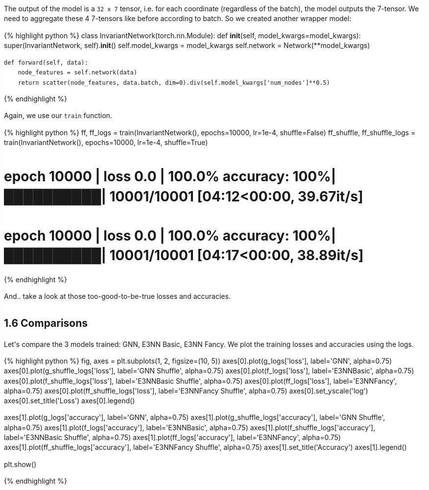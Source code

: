 The output of the model is a `32 x 7` tensor, i.e. for each coordinate (regardless of the batch), the model outputs the 7-tensor. We need to aggregate these 4 7-tensors like before according to batch. So we created another wrapper model: 

{% highlight python %}
class InvariantNetwork(torch.nn.Module): 
    def __init__(self, model_kwargs=model_kwargs): 
        super(InvariantNetwork, self).__init__()
        self.model_kwargs = model_kwargs
        self.network = Network(**model_kwargs)
    
    def forward(self, data): 
        node_features = self.network(data)
        return scatter(node_features, data.batch, dim=0).div(self.model_kwargs['num_nodes']**0.5)
{% endhighlight %}

Again, we use our `train` function. 


{% highlight python %}
ff, ff_logs = train(InvariantNetwork(), epochs=10000, lr=1e-4, shuffle=False)
ff_shuffle, ff_shuffle_logs = train(InvariantNetwork(), epochs=10000, lr=1e-4, shuffle=True)
# epoch 10000 | loss 0.0        | 100.0% accuracy: 100%|██████████| 10001/10001 [04:12<00:00, 39.67it/s]
# epoch 10000 | loss 0.0        | 100.0% accuracy: 100%|██████████| 10001/10001 [04:17<00:00, 38.89it/s]
{% endhighlight %}

And.. take a look at those too-good-to-be-true losses and accuracies. 

## 1.6 Comparisons

Let's compare the 3 models trained: GNN, E3NN Basic, E3NN Fancy. We plot the training losses and accuracies using the logs. 

{% highlight python %}
fig, axes = plt.subplots(1, 2, figsize=(10, 5))
axes[0].plot(g_logs['loss'], label='GNN', alpha=0.75)
axes[0].plot(g_shuffle_logs['loss'], label='GNN Shuffle', alpha=0.75)
axes[0].plot(f_logs['loss'], label='E3NNBasic', alpha=0.75)
axes[0].plot(f_shuffle_logs['loss'], label='E3NNBasic Shuffle', alpha=0.75)
axes[0].plot(ff_logs['loss'], label='E3NNFancy', alpha=0.75)
axes[0].plot(ff_shuffle_logs['loss'], label='E3NNFancy Shuffle', alpha=0.75)
axes[0].set_yscale('log')
axes[0].set_title('Loss')
axes[0].legend()

axes[1].plot(g_logs['accuracy'], label='GNN', alpha=0.75)
axes[1].plot(g_shuffle_logs['accuracy'], label='GNN Shuffle', alpha=0.75)
axes[1].plot(f_logs['accuracy'], label='E3NNBasic', alpha=0.75)
axes[1].plot(f_shuffle_logs['accuracy'], label='E3NNBasic Shuffle', alpha=0.75)
axes[1].plot(ff_logs['accuracy'], label='E3NNFancy', alpha=0.75)
axes[1].plot(ff_shuffle_logs['accuracy'], label='E3NNFancy Shuffle', alpha=0.75)
axes[1].set_title('Accuracy')
axes[1].legend()

plt.show()

{% endhighlight %}
